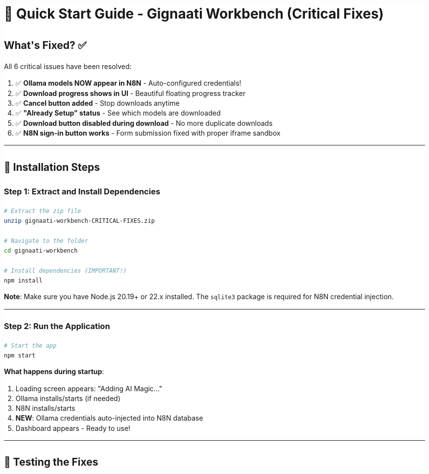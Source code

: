 # 🚀 Quick Start Guide - Gignaati Workbench (Critical Fixes)

## What's Fixed? ✅

All 6 critical issues have been resolved:

1. ✅ **Ollama models NOW appear in N8N** - Auto-configured credentials!
2. ✅ **Download progress shows in UI** - Beautiful floating progress tracker
3. ✅ **Cancel button added** - Stop downloads anytime
4. ✅ **"Already Setup" status** - See which models are downloaded
5. ✅ **Download button disabled during download** - No more duplicate downloads
6. ✅ **N8N sign-in button works** - Form submission fixed with proper iframe sandbox

---

## 🎯 Installation Steps

### Step 1: Extract and Install Dependencies

```bash
# Extract the zip file
unzip gignaati-workbench-CRITICAL-FIXES.zip

# Navigate to the folder
cd gignaati-workbench

# Install dependencies (IMPORTANT!)
npm install
```

**Note**: Make sure you have Node.js 20.19+ or 22.x installed. The `sqlite3` package is required for N8N credential injection.

---

### Step 2: Run the Application

```bash
# Start the app
npm start
```

**What happens during startup**:
1. Loading screen appears: "Adding AI Magic..."
2. Ollama installs/starts (if needed)
3. N8N installs/starts
4. **NEW**: Ollama credentials auto-injected into N8N database
5. Dashboard appears - Ready to use!

---

## 🧪 Testing the Fixes
